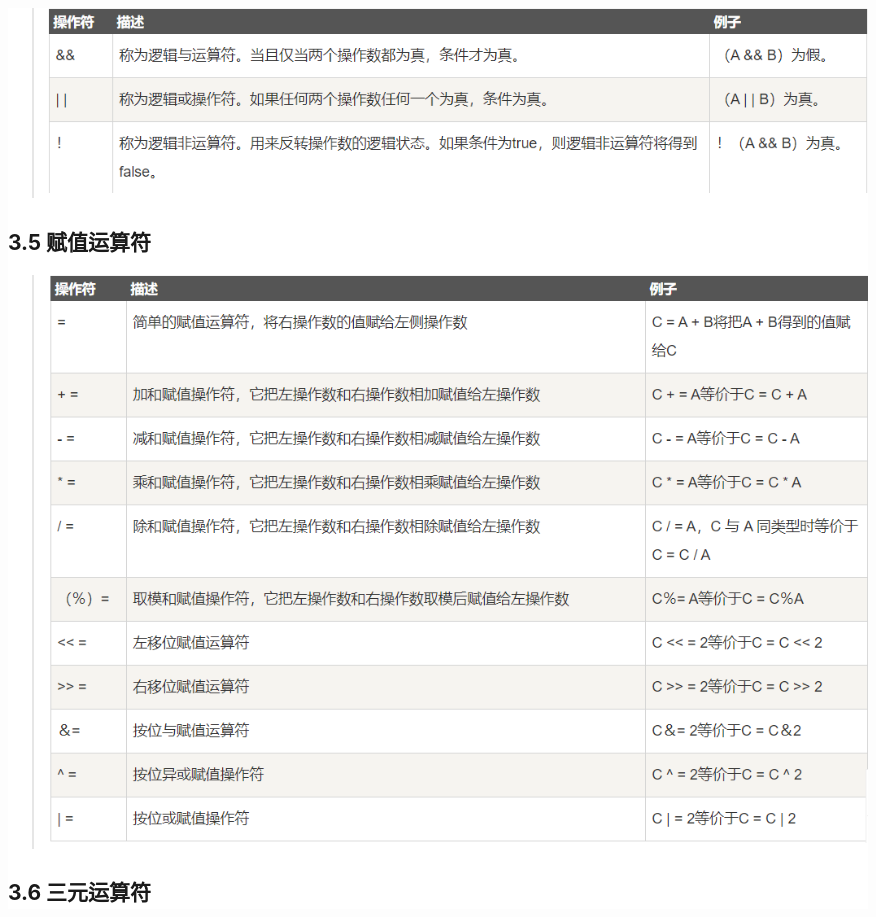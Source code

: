 > ![image-20210214104027996](./image-20210214104027996.png)

## 3.5 赋值运算符

> ![image-20210214104056757](./image-20210214104056757.png)

## 3.6 三元运算符
